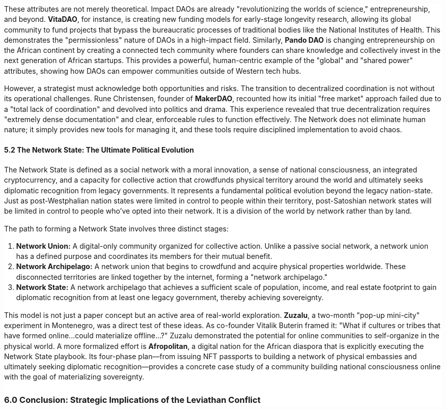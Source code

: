 These attributes are not merely theoretical. Impact DAOs are already "revolutionizing the worlds of science," entrepreneurship, and beyond. **VitaDAO**, for instance, is creating new funding models for early-stage longevity research, allowing its global community to fund projects that bypass the bureaucratic processes of traditional bodies like the National Institutes of Health. This demonstrates the "permissionless" nature of DAOs in a high-impact field. Similarly, **Pando DAO** is changing entrepreneurship on the African continent by creating a connected tech community where founders can share knowledge and collectively invest in the next generation of African startups. This provides a powerful, human-centric example of the "global" and "shared power" attributes, showing how DAOs can empower communities outside of Western tech hubs.

However, a strategist must acknowledge both opportunities and risks. The transition to decentralized coordination is not without its operational challenges. Rune Christensen, founder of **MakerDAO**, recounted how its initial "free market" approach failed due to a "total lack of coordination" and devolved into politics and drama. This experience revealed that true decentralization requires "extremely dense documentation" and clear, enforceable rules to function effectively. The Network does not eliminate human nature; it simply provides new tools for managing it, and these tools require disciplined implementation to avoid chaos.

#### **5.2 The Network State: The Ultimate Political Evolution**

The Network State is defined as a social network with a moral innovation, a sense of national consciousness, an integrated cryptocurrency, and a capacity for collective action that crowdfunds physical territory around the world and ultimately seeks diplomatic recognition from legacy governments. It represents a fundamental political evolution beyond the legacy nation-state. Just as post-Westphalian nation states were limited in control to people within their territory, post-Satoshian network states will be limited in control to people who’ve opted into their network. It is a division of the world by network rather than by land.

The path to forming a Network State involves three distinct stages:

1. **Network Union:** A digital-only community organized for collective action. Unlike a passive social network, a network union has a defined purpose and coordinates its members for their mutual benefit.
2. **Network Archipelago:** A network union that begins to crowdfund and acquire physical properties worldwide. These disconnected territories are linked together by the internet, forming a "network archipelago."
3. **Network State:** A network archipelago that achieves a sufficient scale of population, income, and real estate footprint to gain diplomatic recognition from at least one legacy government, thereby achieving sovereignty.

This model is not just a paper concept but an active area of real-world exploration. **Zuzalu**, a two-month "pop-up mini-city" experiment in Montenegro, was a direct test of these ideas. As co-founder Vitalik Buterin framed it: "What if cultures or tribes that have formed online...could materialize offline...?" Zuzalu demonstrated the potential for online communities to self-organize in the physical world. A more formalized effort is **Afropolitan**, a digital nation for the African diaspora that is explicitly executing the Network State playbook. Its four-phase plan—from issuing NFT passports to building a network of physical embassies and ultimately seeking diplomatic recognition—provides a concrete case study of a community building national consciousness online with the goal of materializing sovereignty.

### 6.0 Conclusion: Strategic Implications of the Leviathan Conflict
